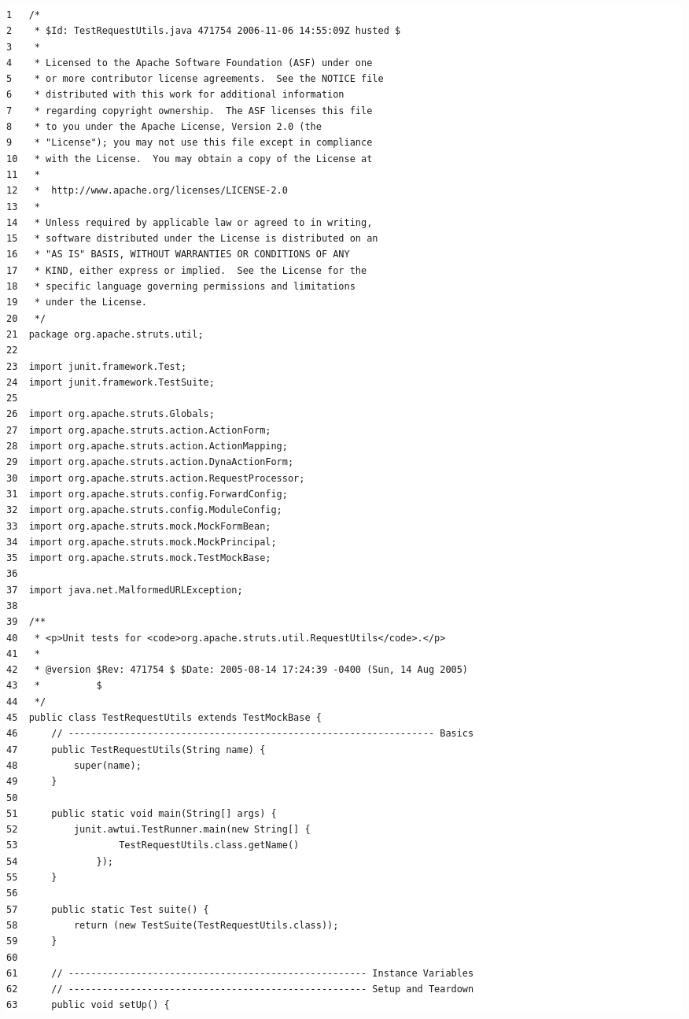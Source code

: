
    1   /*
    2    * $Id: TestRequestUtils.java 471754 2006-11-06 14:55:09Z husted $
    3    *
    4    * Licensed to the Apache Software Foundation (ASF) under one
    5    * or more contributor license agreements.  See the NOTICE file
    6    * distributed with this work for additional information
    7    * regarding copyright ownership.  The ASF licenses this file
    8    * to you under the Apache License, Version 2.0 (the
    9    * "License"); you may not use this file except in compliance
    10   * with the License.  You may obtain a copy of the License at
    11   *
    12   *  http://www.apache.org/licenses/LICENSE-2.0
    13   *
    14   * Unless required by applicable law or agreed to in writing,
    15   * software distributed under the License is distributed on an
    16   * "AS IS" BASIS, WITHOUT WARRANTIES OR CONDITIONS OF ANY
    17   * KIND, either express or implied.  See the License for the
    18   * specific language governing permissions and limitations
    19   * under the License.
    20   */
    21  package org.apache.struts.util;
    22  
    23  import junit.framework.Test;
    24  import junit.framework.TestSuite;
    25  
    26  import org.apache.struts.Globals;
    27  import org.apache.struts.action.ActionForm;
    28  import org.apache.struts.action.ActionMapping;
    29  import org.apache.struts.action.DynaActionForm;
    30  import org.apache.struts.action.RequestProcessor;
    31  import org.apache.struts.config.ForwardConfig;
    32  import org.apache.struts.config.ModuleConfig;
    33  import org.apache.struts.mock.MockFormBean;
    34  import org.apache.struts.mock.MockPrincipal;
    35  import org.apache.struts.mock.TestMockBase;
    36  
    37  import java.net.MalformedURLException;
    38  
    39  /**
    40   * <p>Unit tests for <code>org.apache.struts.util.RequestUtils</code>.</p>
    41   *
    42   * @version $Rev: 471754 $ $Date: 2005-08-14 17:24:39 -0400 (Sun, 14 Aug 2005)
    43   *          $
    44   */
    45  public class TestRequestUtils extends TestMockBase {
    46      // ----------------------------------------------------------------- Basics
    47      public TestRequestUtils(String name) {
    48          super(name);
    49      }
    50  
    51      public static void main(String[] args) {
    52          junit.awtui.TestRunner.main(new String[] {
    53                  TestRequestUtils.class.getName()
    54              });
    55      }
    56  
    57      public static Test suite() {
    58          return (new TestSuite(TestRequestUtils.class));
    59      }
    60  
    61      // ----------------------------------------------------- Instance Variables
    62      // ----------------------------------------------------- Setup and Teardown
    63      public void setUp() {
